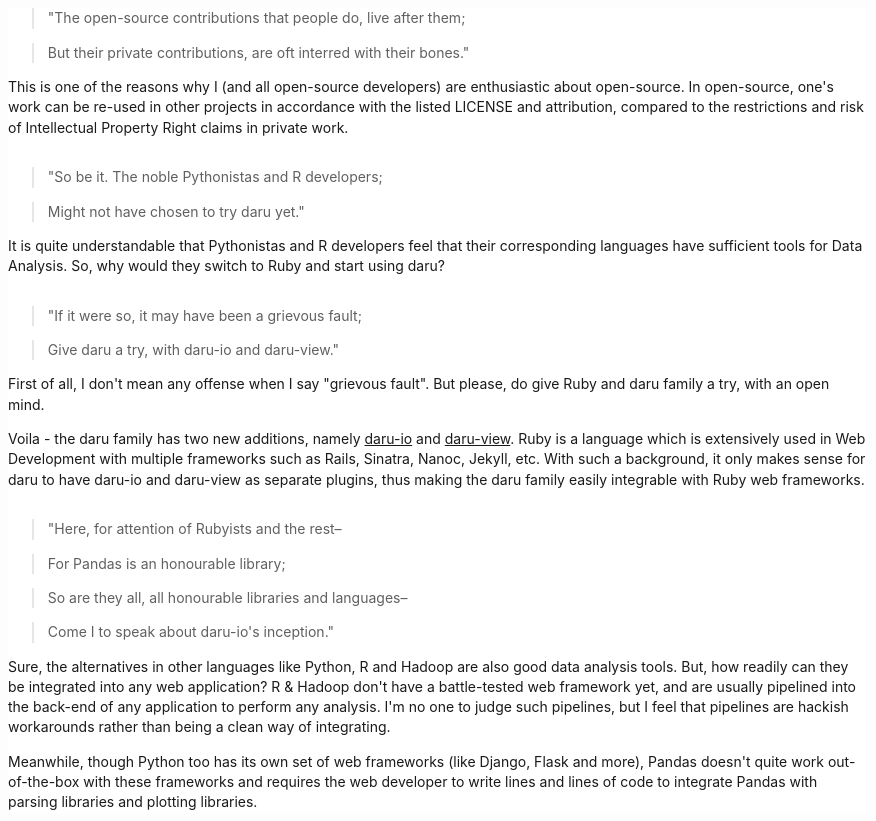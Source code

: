 ## 

> "The open-source contributions that people do, live after them;

> But their private contributions, are oft interred with their bones."

This is one of the reasons why I (and all open-source developers) are enthusiastic
about open-source. In open-source, one's work can be re-used in other projects
in accordance with the listed LICENSE and attribution, compared to the restrictions
and risk of Intellectual Property Right claims in private work.

## 

> "So be it. The noble Pythonistas and R developers;

> Might not have chosen to try daru yet."

It is quite understandable that Pythonistas and R developers feel that their corresponding
languages have sufficient tools for Data Analysis. So, why would they switch to Ruby and
start using daru?

## 

> "If it were so, it may have been a grievous fault;

> Give daru a try, with daru-io and daru-view."

First of all, I don't mean any offense when I say "grievous fault". But please, do give
Ruby and daru family a try, with an open mind.

Voila - the daru family has two new additions, namely
[daru-io](https://github.com/athityakumar/daru-io) and
[daru-view](https://github.com/Shekharrajak/daru-view). Ruby is a language
which is extensively used in Web Development with multiple frameworks such as Rails, Sinatra,
Nanoc, Jekyll, etc. With such a background, it only makes sense for daru to have daru-io and
daru-view as separate plugins, thus making the daru family easily integrable with Ruby web
frameworks.

## 

> "Here, for attention of Rubyists and the rest–

> For Pandas is an honourable library;

> So are they all, all honourable libraries and languages–

> Come I to speak about daru-io's inception."

Sure, the alternatives in other languages like Python, R and Hadoop are also good data analysis
tools. But, how readily can they be integrated into any web application? R & Hadoop don't have a
battle-tested web framework yet, and are usually pipelined into the back-end of any application
to perform any analysis. I'm no one to judge such pipelines, but I feel that pipelines are
hackish workarounds rather than being a clean way of integrating.

Meanwhile, though Python too has its own set of web frameworks (like Django, Flask and more),
Pandas doesn't quite work out-of-the-box with these frameworks and requires the web developer
to write lines and lines of code to integrate Pandas with parsing libraries and plotting
libraries.

## 
